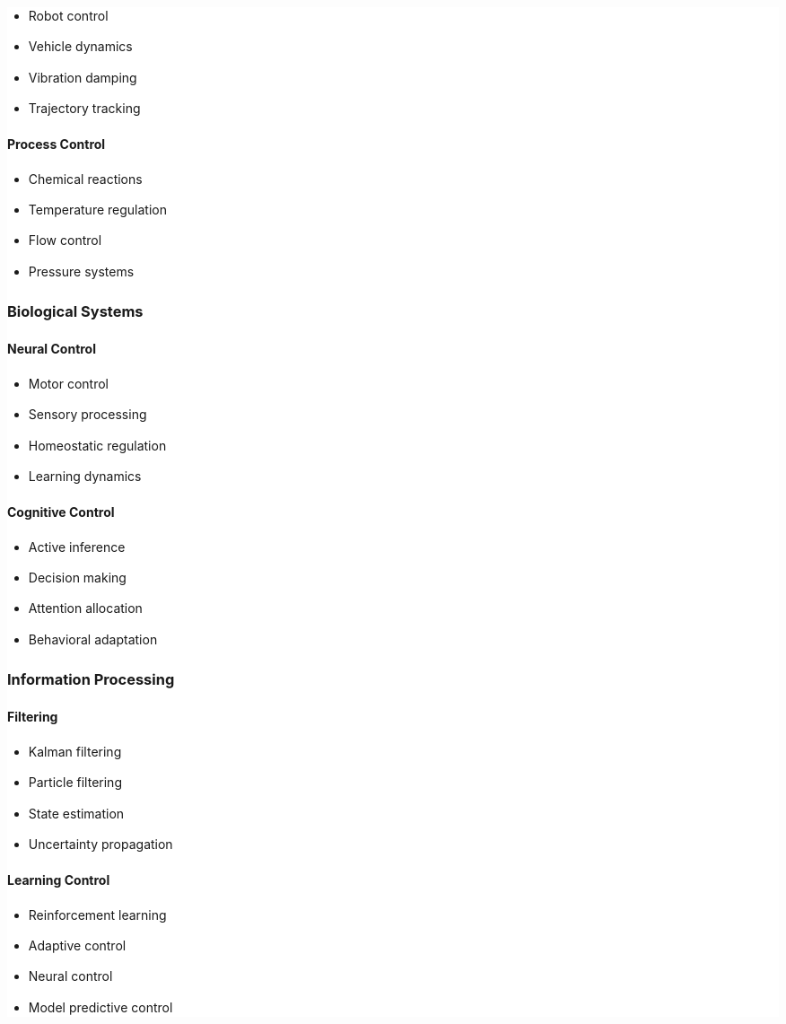 - Robot control

- Vehicle dynamics

- Vibration damping

- Trajectory tracking

#### Process Control

- Chemical reactions

- Temperature regulation

- Flow control

- Pressure systems

### Biological Systems

#### Neural Control

- Motor control

- Sensory processing

- Homeostatic regulation

- Learning dynamics

#### Cognitive Control

- Active inference

- Decision making

- Attention allocation

- Behavioral adaptation

### Information Processing

#### Filtering

- Kalman filtering

- Particle filtering

- State estimation

- Uncertainty propagation

#### Learning Control

- Reinforcement learning

- Adaptive control

- Neural control

- Model predictive control
